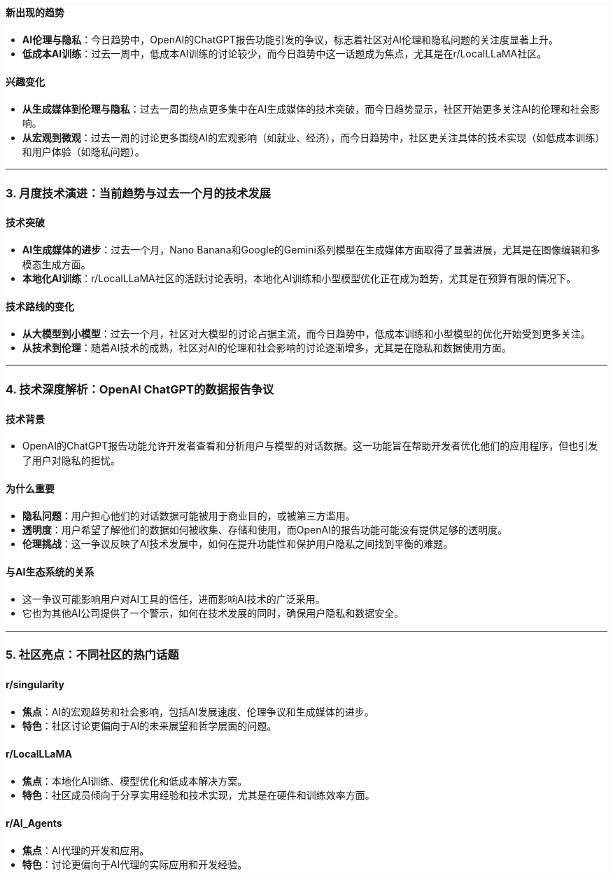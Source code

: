 #### **新出现的趋势**
- **AI伦理与隐私**：今日趋势中，OpenAI的ChatGPT报告功能引发的争议，标志着社区对AI伦理和隐私问题的关注度显著上升。
- **低成本AI训练**：过去一周中，低成本AI训练的讨论较少，而今日趋势中这一话题成为焦点，尤其是在r/LocalLLaMA社区。

#### **兴趣变化**
- **从生成媒体到伦理与隐私**：过去一周的热点更多集中在AI生成媒体的技术突破，而今日趋势显示，社区开始更多关注AI的伦理和社会影响。
- **从宏观到微观**：过去一周的讨论更多围绕AI的宏观影响（如就业、经济），而今日趋势中，社区更关注具体的技术实现（如低成本训练）和用户体验（如隐私问题）。

---

### **3. 月度技术演进：当前趋势与过去一个月的技术发展**

#### **技术突破**
- **AI生成媒体的进步**：过去一个月，Nano Banana和Google的Gemini系列模型在生成媒体方面取得了显著进展，尤其是在图像编辑和多模态生成方面。
- **本地化AI训练**：r/LocalLLaMA社区的活跃讨论表明，本地化AI训练和小型模型优化正在成为趋势，尤其是在预算有限的情况下。

#### **技术路线的变化**
- **从大模型到小模型**：过去一个月，社区对大模型的讨论占据主流，而今日趋势中，低成本训练和小型模型的优化开始受到更多关注。
- **从技术到伦理**：随着AI技术的成熟，社区对AI的伦理和社会影响的讨论逐渐增多，尤其是在隐私和数据使用方面。

---

### **4. 技术深度解析：OpenAI ChatGPT的数据报告争议**

#### **技术背景**
- OpenAI的ChatGPT报告功能允许开发者查看和分析用户与模型的对话数据。这一功能旨在帮助开发者优化他们的应用程序，但也引发了用户对隐私的担忧。

#### **为什么重要**
- **隐私问题**：用户担心他们的对话数据可能被用于商业目的，或被第三方滥用。
- **透明度**：用户希望了解他们的数据如何被收集、存储和使用，而OpenAI的报告功能可能没有提供足够的透明度。
- **伦理挑战**：这一争议反映了AI技术发展中，如何在提升功能性和保护用户隐私之间找到平衡的难题。

#### **与AI生态系统的关系**
- 这一争议可能影响用户对AI工具的信任，进而影响AI技术的广泛采用。
- 它也为其他AI公司提供了一个警示，如何在技术发展的同时，确保用户隐私和数据安全。

---

### **5. 社区亮点：不同社区的热门话题**

#### **r/singularity**
- **焦点**：AI的宏观趋势和社会影响，包括AI发展速度、伦理争议和生成媒体的进步。
- **特色**：社区讨论更偏向于AI的未来展望和哲学层面的问题。

#### **r/LocalLLaMA**
- **焦点**：本地化AI训练、模型优化和低成本解决方案。
- **特色**：社区成员倾向于分享实用经验和技术实现，尤其是在硬件和训练效率方面。

#### **r/AI_Agents**
- **焦点**：AI代理的开发和应用。
- **特色**：讨论更偏向于AI代理的实际应用和开发经验。
